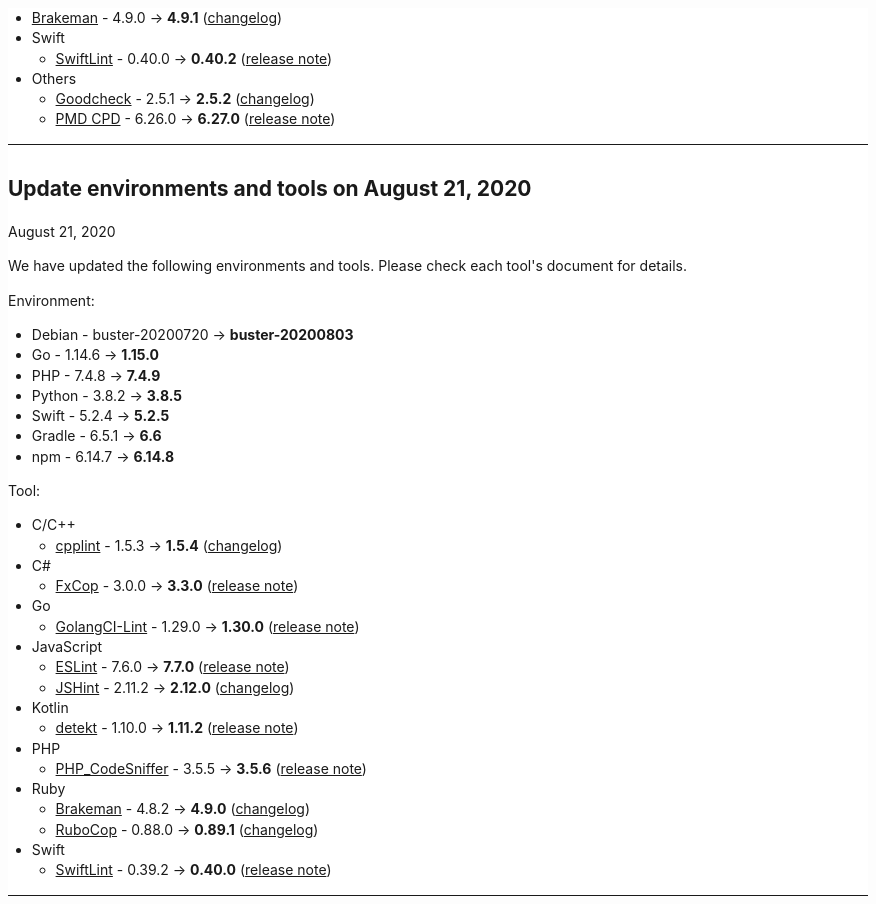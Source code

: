   - [Brakeman](../tools/ruby/brakeman.md) - 4.9.0 → **4.9.1** ([changelog](https://github.com/presidentbeef/brakeman/blob/v4.9.1/CHANGES.md))
- Swift
  - [SwiftLint](../tools/swift/swiftlint.md) - 0.40.0 → **0.40.2** ([release note](https://github.com/realm/SwiftLint/releases/tag/0.40.2))
- Others
  - [Goodcheck](../tools/others/goodcheck.md) - 2.5.1 → **2.5.2** ([changelog](https://github.com/sider/goodcheck/blob/v2.5.2/CHANGELOG.md#252-2020-08-31))
  - [PMD CPD](../tools/others/pmd-cpd.md) - 6.26.0 → **6.27.0** ([release note](https://pmd.github.io/pmd-6.27.0/pmd_release_notes.html))

---

## Update environments and tools on August 21, 2020

<time class="news-date" datetime="2020-08-21">August 21, 2020</time>

We have updated the following environments and tools. Please check each tool's document for details.

Environment:

- Debian - buster-20200720 → **buster-20200803**
- Go - 1.14.6 → **1.15.0**
- PHP - 7.4.8 → **7.4.9**
- Python - 3.8.2 → **3.8.5**
- Swift - 5.2.4 → **5.2.5**
- Gradle - 6.5.1 → **6.6**
- npm - 6.14.7 → **6.14.8**

Tool:

- C/C++
  - [cpplint](../tools/cplusplus/cpplint.md) - 1.5.3 → **1.5.4** ([changelog](https://github.com/cpplint/cpplint/blob/1.5.4/changelog.rst))
- C#
  - [FxCop](../tools/csharp/fxcop.md) - 3.0.0 → **3.3.0** ([release note](https://github.com/dotnet/roslyn-analyzers/releases/tag/v3.3.0))
- Go
  - [GolangCI-Lint](../tools/go/golangci-lint.md) - 1.29.0 → **1.30.0** ([release note](https://github.com/golangci/golangci-lint/releases/tag/v1.30.0))
- JavaScript
  - [ESLint](../tools/javascript/eslint.md) - 7.6.0 → **7.7.0** ([release note](https://eslint.org/blog/2020/08/eslint-v7.7.0-released))
  - [JSHint](../tools/javascript/jshint.md) - 2.11.2 → **2.12.0** ([changelog](https://github.com/jshint/jshint/releases/tag/2.12.0))
- Kotlin
  - [detekt](../tools/kotlin/detekt.md) - 1.10.0 → **1.11.2** ([release note](https://detekt.github.io/detekt/changelog.html#11112---2020-08-19))
- PHP
  - [PHP_CodeSniffer](../tools/php/code-sniffer.md) - 3.5.5 → **3.5.6** ([release note](https://github.com/squizlabs/PHP_CodeSniffer/releases/tag/3.5.6))
- Ruby
  - [Brakeman](../tools/ruby/brakeman.md) - 4.8.2 → **4.9.0** ([changelog](https://github.com/presidentbeef/brakeman/blob/v4.9.0/CHANGES.md))
  - [RuboCop](../tools/ruby/rubocop.md) - 0.88.0 → **0.89.1** ([changelog](https://github.com/rubocop-hq/rubocop/blob/v0.89.1/CHANGELOG.md))
- Swift
  - [SwiftLint](../tools/swift/swiftlint.md) - 0.39.2 → **0.40.0** ([release note](https://github.com/realm/SwiftLint/releases/tag/0.40.0))

---